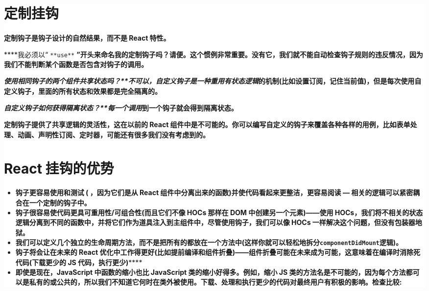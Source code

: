 # ******定制挂钩******

****定制钩子是钩子设计的自然结果，而不是 React 特性。****

****我必须以“ `**use**` **”开头来命名我的定制钩子吗？**请便。这个惯例非常重要。没有它，我们就不能自动检查钩子规则的违反情况，因为我们不能判断某个函数是否包含对钩子的调用。****

******使用相同钩子的两个组件共享状态吗？**不可以，自定义钩子是一种重用*有状态逻辑*的机制(比如设置订阅，记住当前值)，但是每次使用自定义钩子，里面的所有状态和效果都是完全隔离的。****

******自定义钩子如何获得隔离状态？**每一个*调用*到一个钩子就会得到隔离状态。****

****定制钩子提供了共享逻辑的灵活性，这在以前的 React 组件中是不可能的。你可以编写自定义的钩子来覆盖各种各样的用例，比如表单处理、动画、声明性订阅、定时器，可能还有很多我们没有考虑到的。****

# ****React 挂钩的优势****

*   ****钩子**更容易使用和测试** ( **，因为它们是从 React 组件**中分离出来的函数)并使代码看起来更整洁，**更容易阅读** — **相关的逻辑可以紧密耦合在一个定制的钩子**中。****
*   ****钩子很容易使代码更具可重用性/可组合性(而且**它们不像 HOCs 那样在 DOM 中创建另一个元素**)——使用 HOCs，我们将不相关的状态逻辑分离到不同的函数中，并将它们作为道具注入到主组件中，尽管使用钩子，我们可以像 HOCs 一样解决这个问题，但没有包装器地狱。****
*   ****我们可以定义几个独立的生命周期方法，而不是把所有的都放在一个方法中(这样你就可以轻松地拆分`componentDidMount`逻辑)。****
*   ****钩子**将会让**在未来的 React 优化中工作得更好**(比如提前编译和组件折叠)——组件折叠可能在未来成为可能，这意味着在编译时消除死代码(下载更少的 JS 代码，执行更少)******
*   ****即使是现在，JavaScript 中函数的缩小也比 JavaScript 类的缩小好得多。例如，缩小 JS 类的方法名是不可能的，因为每个方法都可以是私有的或公共的，所以我们不知道它何时在类外被使用。下载、处理和执行更少的代码对最终用户有积极的影响。检查比较:****

